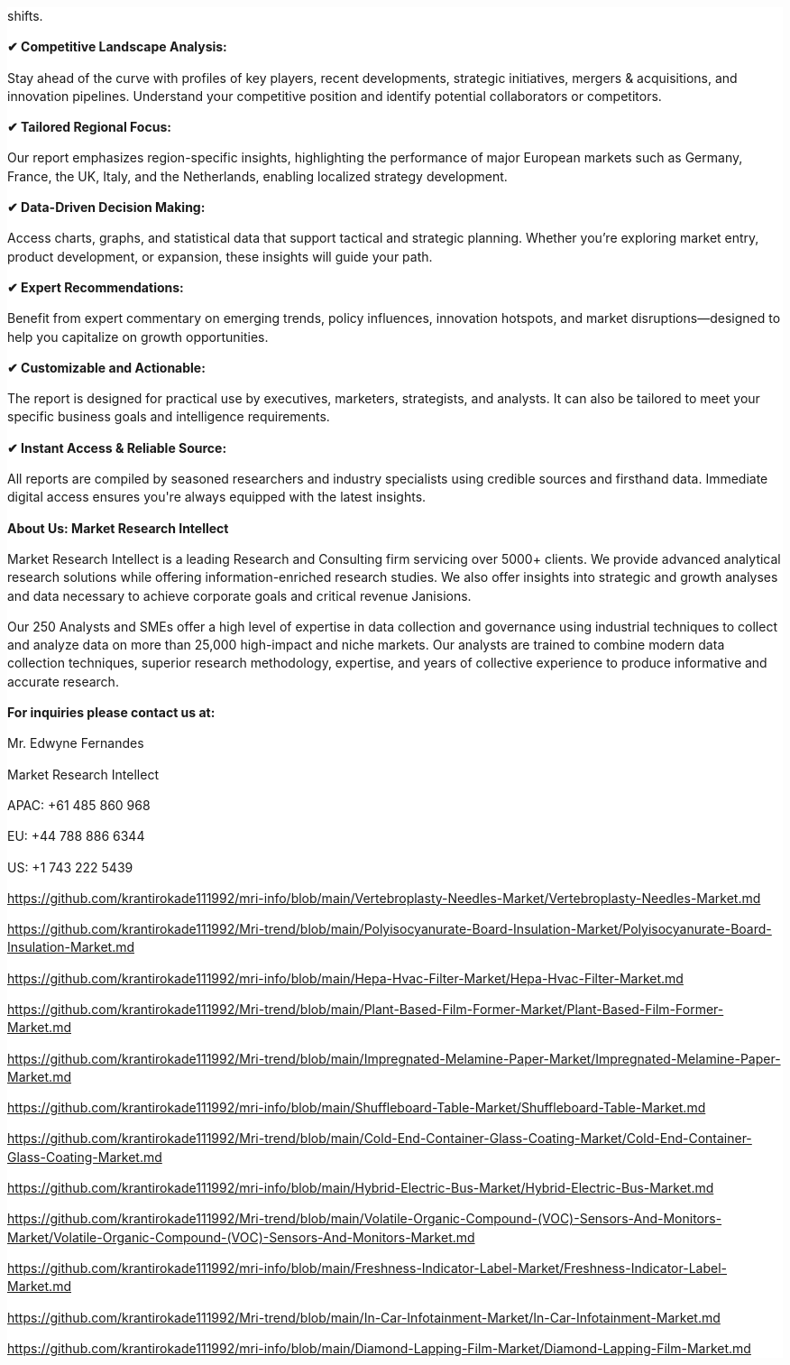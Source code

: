 shifts.</p><p><strong>✔ Competitive Landscape Analysis:</strong></p><p>Stay ahead of the curve with profiles of key players, recent developments, strategic initiatives, mergers &amp; acquisitions, and innovation pipelines. Understand your competitive position and identify potential collaborators or competitors.</p><p><strong>✔ Tailored Regional Focus:</strong></p><p>Our report emphasizes region-specific insights, highlighting the performance of major European markets such as Germany, France, the UK, Italy, and the Netherlands, enabling localized strategy development.</p><p><strong>✔ Data-Driven Decision Making:</strong></p><p>Access charts, graphs, and statistical data that support tactical and strategic planning. Whether you&rsquo;re exploring market entry, product development, or expansion, these insights will guide your path.</p><p><strong>✔ Expert Recommendations:</strong></p><p>Benefit from expert commentary on emerging trends, policy influences, innovation hotspots, and market disruptions&mdash;designed to help you capitalize on growth opportunities.</p><p><strong>✔ Customizable and Actionable:</strong></p><p>The report is designed for practical use by executives, marketers, strategists, and analysts. It can also be tailored to meet your specific business goals and intelligence requirements.</p><p><strong>✔ Instant Access &amp; Reliable Source:</strong></p><p>All reports are compiled by seasoned researchers and industry specialists using credible sources and firsthand data. Immediate digital access ensures you're always equipped with the latest insights.</p><p><strong><span class="font-[700]">About Us: Market Research Intellect</span></strong></p><p><span class="">Market Research Intellect is a leading Research and Consulting firm servicing over 5000+ clients. We provide advanced analytical research solutions while offering information-enriched research studies.&nbsp;</span>We also offer insights into strategic and growth analyses and data necessary to achieve corporate goals and critical revenue Janisions.</p><p><span class="">Our 250 Analysts and SMEs offer a high level of expertise in data collection and governance using industrial techniques to collect and analyze data on more than 25,000 high-impact and niche markets. Our analysts are trained to combine modern data collection techniques, superior research methodology, expertise, and years of collective experience to produce informative and accurate research.</span></p><p><strong>For inquiries please contact us at:</strong></p><p>Mr. Edwyne Fernandes</p><p>Market Research Intellect</p><p>APAC: +61 485 860 968</p><p>EU: +44 788 886 6344</p><p>US: +1 743 222
5439</p><p><a href="https://github.com/krantirokade111992/mri-info/blob/main/Vertebroplasty-Needles-Market/Vertebroplasty-Needles-Market.md">https://github.com/krantirokade111992/mri-info/blob/main/Vertebroplasty-Needles-Market/Vertebroplasty-Needles-Market.md</a></p><p><a href="https://github.com/krantirokade111992/Mri-trend/blob/main/Polyisocyanurate-Board-Insulation-Market/Polyisocyanurate-Board-Insulation-Market.md">https://github.com/krantirokade111992/Mri-trend/blob/main/Polyisocyanurate-Board-Insulation-Market/Polyisocyanurate-Board-Insulation-Market.md</a></p><p><a href="https://github.com/krantirokade111992/mri-info/blob/main/Hepa-Hvac-Filter-Market/Hepa-Hvac-Filter-Market.md">https://github.com/krantirokade111992/mri-info/blob/main/Hepa-Hvac-Filter-Market/Hepa-Hvac-Filter-Market.md</a></p><p><a href="https://github.com/krantirokade111992/Mri-trend/blob/main/Plant-Based-Film-Former-Market/Plant-Based-Film-Former-Market.md">https://github.com/krantirokade111992/Mri-trend/blob/main/Plant-Based-Film-Former-Market/Plant-Based-Film-Former-Market.md</a></p><p><a href="https://github.com/krantirokade111992/Mri-trend/blob/main/Impregnated-Melamine-Paper-Market/Impregnated-Melamine-Paper-Market.md">https://github.com/krantirokade111992/Mri-trend/blob/main/Impregnated-Melamine-Paper-Market/Impregnated-Melamine-Paper-Market.md</a></p><p><a href="https://github.com/krantirokade111992/mri-info/blob/main/Shuffleboard-Table-Market/Shuffleboard-Table-Market.md">https://github.com/krantirokade111992/mri-info/blob/main/Shuffleboard-Table-Market/Shuffleboard-Table-Market.md</a></p><p><a href="https://github.com/krantirokade111992/Mri-trend/blob/main/Cold-End-Container-Glass-Coating-Market/Cold-End-Container-Glass-Coating-Market.md">https://github.com/krantirokade111992/Mri-trend/blob/main/Cold-End-Container-Glass-Coating-Market/Cold-End-Container-Glass-Coating-Market.md</a></p><p><a href="https://github.com/krantirokade111992/mri-info/blob/main/Hybrid-Electric-Bus-Market/Hybrid-Electric-Bus-Market.md">https://github.com/krantirokade111992/mri-info/blob/main/Hybrid-Electric-Bus-Market/Hybrid-Electric-Bus-Market.md</a></p><p><a href="https://github.com/krantirokade111992/Mri-trend/blob/main/Volatile-Organic-Compound-(VOC)-Sensors-And-Monitors-Market/Volatile-Organic-Compound-(VOC)-Sensors-And-Monitors-Market.md">https://github.com/krantirokade111992/Mri-trend/blob/main/Volatile-Organic-Compound-(VOC)-Sensors-And-Monitors-Market/Volatile-Organic-Compound-(VOC)-Sensors-And-Monitors-Market.md</a></p><p><a href="https://github.com/krantirokade111992/mri-info/blob/main/Freshness-Indicator-Label-Market/Freshness-Indicator-Label-Market.md">https://github.com/krantirokade111992/mri-info/blob/main/Freshness-Indicator-Label-Market/Freshness-Indicator-Label-Market.md</a></p><p><a href="https://github.com/krantirokade111992/Mri-trend/blob/main/In-Car-Infotainment-Market/In-Car-Infotainment-Market.md">https://github.com/krantirokade111992/Mri-trend/blob/main/In-Car-Infotainment-Market/In-Car-Infotainment-Market.md</a></p><p><a href="https://github.com/krantirokade111992/mri-info/blob/main/Diamond-Lapping-Film-Market/Diamond-Lapping-Film-Market.md">https://github.com/krantirokade111992/mri-info/blob/main/Diamond-Lapping-Film-Market/Diamond-Lapping-Film-Market.md</a></p>